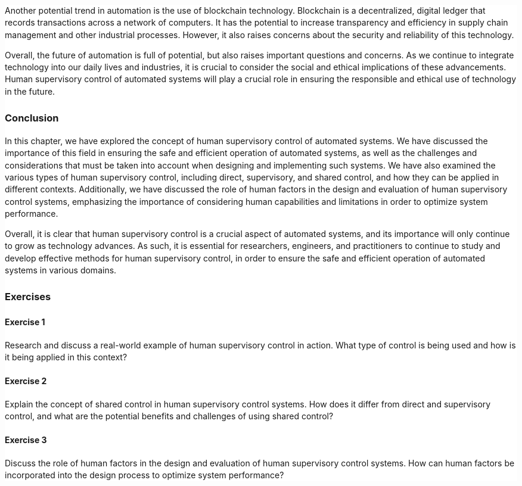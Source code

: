 

Another potential trend in automation is the use of blockchain technology. Blockchain is a decentralized, digital ledger that records transactions across a network of computers. It has the potential to increase transparency and efficiency in supply chain management and other industrial processes. However, it also raises concerns about the security and reliability of this technology.



Overall, the future of automation is full of potential, but also raises important questions and concerns. As we continue to integrate technology into our daily lives and industries, it is crucial to consider the social and ethical implications of these advancements. Human supervisory control of automated systems will play a crucial role in ensuring the responsible and ethical use of technology in the future.





### Conclusion

In this chapter, we have explored the concept of human supervisory control of automated systems. We have discussed the importance of this field in ensuring the safe and efficient operation of automated systems, as well as the challenges and considerations that must be taken into account when designing and implementing such systems. We have also examined the various types of human supervisory control, including direct, supervisory, and shared control, and how they can be applied in different contexts. Additionally, we have discussed the role of human factors in the design and evaluation of human supervisory control systems, emphasizing the importance of considering human capabilities and limitations in order to optimize system performance.



Overall, it is clear that human supervisory control is a crucial aspect of automated systems, and its importance will only continue to grow as technology advances. As such, it is essential for researchers, engineers, and practitioners to continue to study and develop effective methods for human supervisory control, in order to ensure the safe and efficient operation of automated systems in various domains.



### Exercises

#### Exercise 1

Research and discuss a real-world example of human supervisory control in action. What type of control is being used and how is it being applied in this context?



#### Exercise 2

Explain the concept of shared control in human supervisory control systems. How does it differ from direct and supervisory control, and what are the potential benefits and challenges of using shared control?



#### Exercise 3

Discuss the role of human factors in the design and evaluation of human supervisory control systems. How can human factors be incorporated into the design process to optimize system performance?
